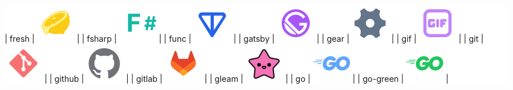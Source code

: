| fresh                 | ![fresh](files/fresh.png)                                   |
| fsharp                | ![fsharp](files/fsharp.png)                                 |
| func                  | ![func](files/func.png)                                     |
| gatsby                | ![gatsby](files/gatsby.png)                                 |
| gear                  | ![gear](files/gear.png)                                     |
| gif                   | ![gif](files/gif.png)                                       |
| git                   | ![git](files/git.png)                                       |
| github                | ![github](files/github.png)                                 |
| gitlab                | ![gitlab](files/gitlab.png)                                 |
| gleam                 | ![gleam](files/gleam.png)                                   |
| go                    | ![go](files/go.png)                                         |
| go-green              | ![go-green](files/go-green.png)                             |